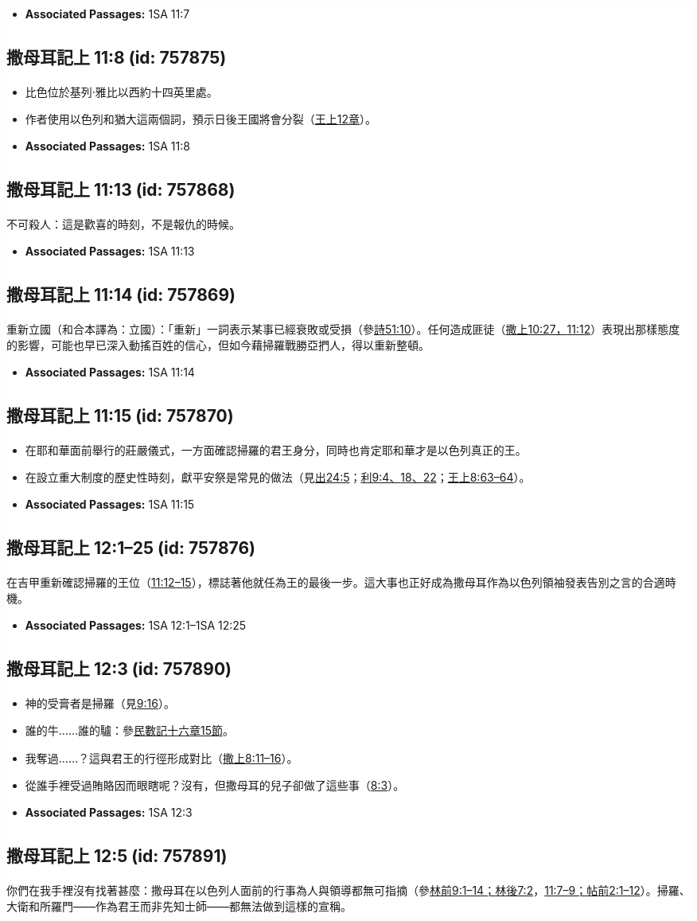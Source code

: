 * **Associated Passages:** 1SA 11:7

## 撒母耳記上 11:8 (id: 757875)

* 比色位於基列‧雅比以西約十四英里處。
* 作者使用以色列和猶大這兩個詞，預示日後王國將會分裂（[王上12章](https://ref.ly/1Kgs12:1-1Kgs12:33)）。

* **Associated Passages:** 1SA 11:8

## 撒母耳記上 11:13 (id: 757868)

不可殺人：這是歡喜的時刻，不是報仇的時候。

* **Associated Passages:** 1SA 11:13

## 撒母耳記上 11:14 (id: 757869)

重新立國（和合本譯為：立國）：「重新」一詞表示某事已經衰敗或受損（參[詩51:10](https://ref.ly/Ps51:10)）。任何造成匪徒（[撒上10:27，](https://ref.ly/1Sam10:27)[11:12](https://ref.ly/1Sam11:12)）表現出那樣態度的影響，可能也早已深入動搖百姓的信心，但如今藉掃羅戰勝亞捫人，得以重新整頓。

* **Associated Passages:** 1SA 11:14

## 撒母耳記上 11:15 (id: 757870)

* 在耶和華面前舉行的莊嚴儀式，一方面確認掃羅的君王身分，同時也肯定耶和華才是以色列真正的王。
* 在設立重大制度的歷史性時刻，獻平安祭是常見的做法（見[出24:5](https://ref.ly/Exod24:5)；[利9:4、](https://ref.ly/Lev9:4)[18](https://ref.ly/Lev9:18)[、](https://ref.ly/Lev9:4)[22](https://ref.ly/Lev9:22)；[王上8:63–64](https://ref.ly/1Kgs8:63-1Kgs8:64)）。

* **Associated Passages:** 1SA 11:15

## 撒母耳記上 12:1–25 (id: 757876)

在吉甲重新確認掃羅的王位（[11:12–15](https://ref.ly/1Sam11:12-1Sam11:15)），標誌著他就任為王的最後一步。這大事也正好成為撒母耳作為以色列領袖發表告別之言的合適時機。

* **Associated Passages:** 1SA 12:1–1SA 12:25

## 撒母耳記上 12:3 (id: 757890)

* 神的受膏者是掃羅（見[9:16](https://ref.ly/1Sam9:16)）。
* 誰的牛……誰的驢：參[民數記十六章15節](https://ref.ly/Num16:15)。
* 我奪過……？這與君王的行徑形成對比（[撒上8:11–16](https://ref.ly/1Sam8:11-1Sam8:16)）。
* 從誰手裡受過賄賂因而眼瞎呢？沒有，但撒母耳的兒子卻做了這些事（[8:3](https://ref.ly/1Sam8:3)）。

* **Associated Passages:** 1SA 12:3

## 撒母耳記上 12:5 (id: 757891)

你們在我手裡沒有找著甚麼：撒母耳在以色列人面前的行事為人與領導都無可指摘（參[林前9:1–14；](https://ref.ly/1Cor9:1-1Cor9:14)[林後7:2](https://ref.ly/2Cor7:2)，[11:7–9；](https://ref.ly/2Cor11:7-2Cor11:9)[帖前2:1–12](https://ref.ly/1Thess2:1-1Thess2:12)）。掃羅、大衛和所羅門——作為君王而非先知士師——都無法做到這樣的宣稱。
